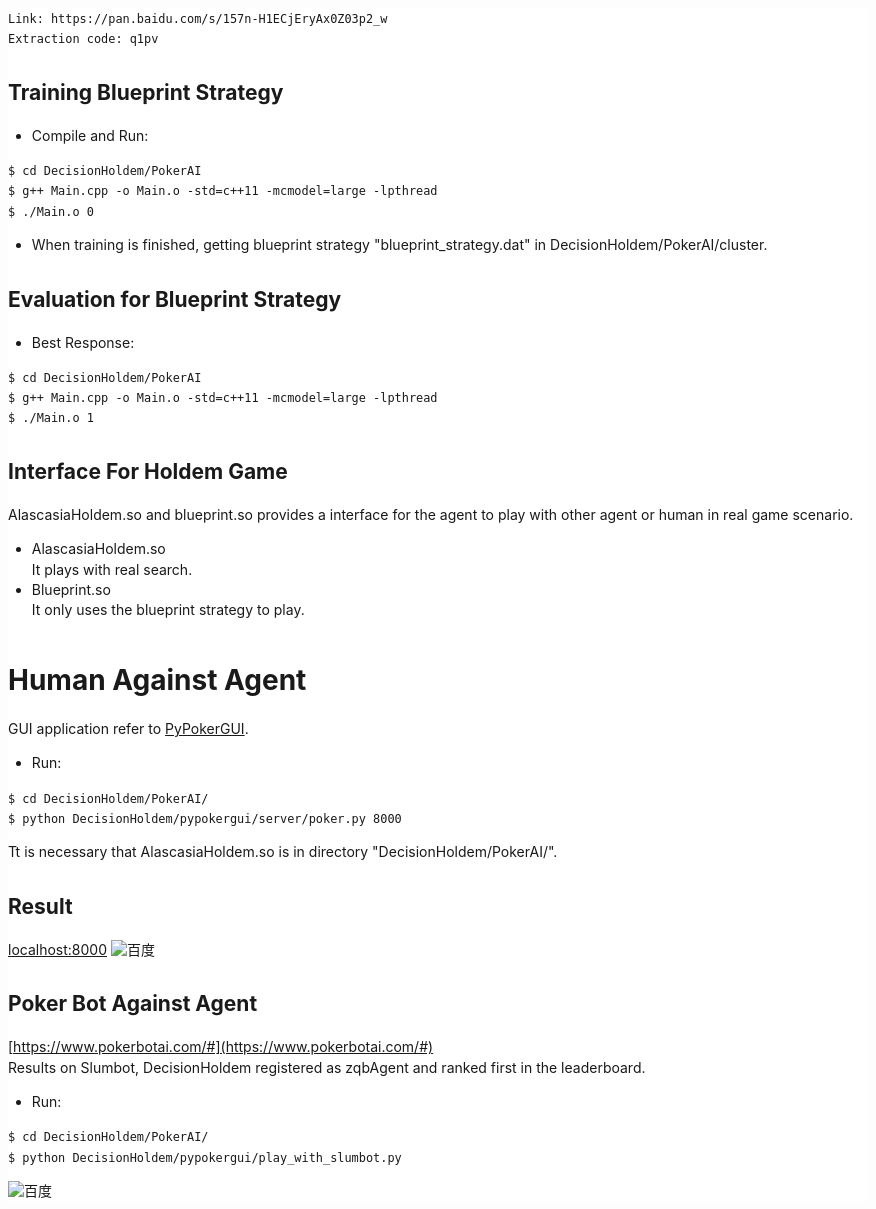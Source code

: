 ```
Link: https://pan.baidu.com/s/157n-H1ECjEryAx0Z03p2_w
Extraction code: q1pv
```


## Training Blueprint Strategy
* Compile and Run:
```shell
$ cd DecisionHoldem/PokerAI
$ g++ Main.cpp -o Main.o -std=c++11 -mcmodel=large -lpthread
$ ./Main.o 0
```
* When training is finished, getting blueprint strategy "blueprint_strategy.dat" in DecisionHoldem/PokerAI/cluster.

## Evaluation for Blueprint Strategy
* Best Response:
```shell
$ cd DecisionHoldem/PokerAI
$ g++ Main.cpp -o Main.o -std=c++11 -mcmodel=large -lpthread
$ ./Main.o 1
```

## Interface For Holdem Game
AlascasiaHoldem.so and blueprint.so provides a interface for the agent to play with other agent or human in real game scenario.
* AlascasiaHoldem.so  
It plays with real search.
* Blueprint.so  
It only uses the blueprint strategy to play.

# Human Against Agent
GUI application refer to [PyPokerGUI](https://github.com/ishikota/PyPokerGUI).  
* Run:
```shell
$ cd DecisionHoldem/PokerAI/
$ python DecisionHoldem/pypokergui/server/poker.py 8000
```
Tt is necessary that AlascasiaHoldem.so is in directory "DecisionHoldem/PokerAI/".
## Result
[localhost:8000]()
![百度](PokerAI/img/game.png)

## Poker Bot Against Agent
[https://www.pokerbotai.com/#](https://www.pokerbotai.com/#)   
Results on Slumbot, DecisionHoldem registered as zqbAgent and ranked first in the leaderboard.
* Run:
```shell
$ cd DecisionHoldem/PokerAI/
$ python DecisionHoldem/pypokergui/play_with_slumbot.py
```
![百度](PokerAI/img/result1.png)
